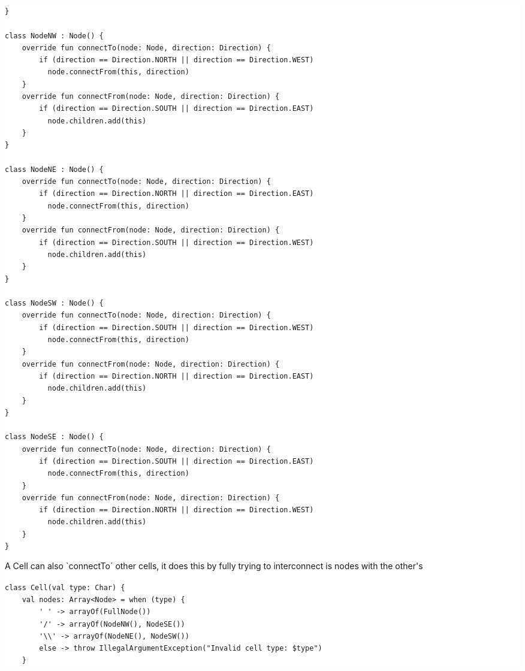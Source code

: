     }
    
    class NodeNW : Node() {
        override fun connectTo(node: Node, direction: Direction) {
            if (direction == Direction.NORTH || direction == Direction.WEST)
              node.connectFrom(this, direction)
        }
        override fun connectFrom(node: Node, direction: Direction) {
            if (direction == Direction.SOUTH || direction == Direction.EAST)
              node.children.add(this)
        }
    }
    
    class NodeNE : Node() {
        override fun connectTo(node: Node, direction: Direction) {
            if (direction == Direction.NORTH || direction == Direction.EAST)
              node.connectFrom(this, direction)
        }
        override fun connectFrom(node: Node, direction: Direction) {
            if (direction == Direction.SOUTH || direction == Direction.WEST)
              node.children.add(this)
        }
    }
    
    class NodeSW : Node() {
        override fun connectTo(node: Node, direction: Direction) {
            if (direction == Direction.SOUTH || direction == Direction.WEST)
              node.connectFrom(this, direction)
        }
        override fun connectFrom(node: Node, direction: Direction) {
            if (direction == Direction.NORTH || direction == Direction.EAST)
              node.children.add(this)
        }
    }
    
    class NodeSE : Node() {
        override fun connectTo(node: Node, direction: Direction) {
            if (direction == Direction.SOUTH || direction == Direction.EAST)
              node.connectFrom(this, direction)
        }
        override fun connectFrom(node: Node, direction: Direction) {
            if (direction == Direction.NORTH || direction == Direction.WEST)
              node.children.add(this)
        }
    }

A Cell can also \`connectTo\` other cells, it does this by fully trying to interconnect is nodes with the other's

    class Cell(val type: Char) {
        val nodes: Array<Node> = when (type) {
            ' ' -> arrayOf(FullNode())
            '/' -> arrayOf(NodeNW(), NodeSE())
            '\\' -> arrayOf(NodeNE(), NodeSW())
            else -> throw IllegalArgumentException("Invalid cell type: $type")
        }
    